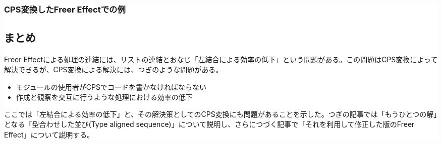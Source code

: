 ### CPS変換したFreer Effectでの例

まとめ
-----

Freer Effectによる処理の連結には、リストの連結とおなじ「左結合による効率の低下」という問題がある。この問題はCPS変換によって解決できるが、CPS変換による解決には、つぎのような問題がある。

* モジュールの使用者がCPSでコードを書かなければならない
* 作成と観察を交互に行うような処理における効率の低下

ここでは「左結合による効率の低下」と、その解決策としてのCPS変換にも問題があることを示した。つぎの記事では「もうひとつの解」となる「型合わせした並び(Type aligned sequence)」について説明し、さらにつづく記事で「それを利用して修正した版のFreer Effect」について説明する。
